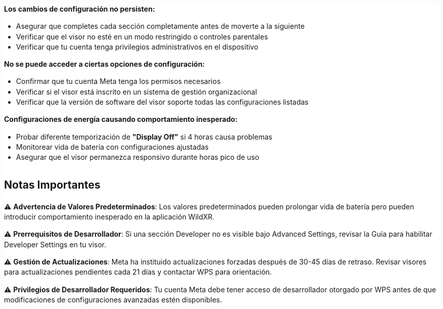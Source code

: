 **Los cambios de configuración no persisten:**
- Asegurar que completes cada sección completamente antes de moverte a la siguiente
- Verificar que el visor no esté en un modo restringido o controles parentales
- Verificar que tu cuenta tenga privilegios administrativos en el dispositivo

**No se puede acceder a ciertas opciones de configuración:**
- Confirmar que tu cuenta Meta tenga los permisos necesarios
- Verificar si el visor está inscrito en un sistema de gestión organizacional
- Verificar que la versión de software del visor soporte todas las configuraciones listadas

**Configuraciones de energía causando comportamiento inesperado:**
- Probar diferente temporización de **"Display Off"** si 4 horas causa problemas
- Monitorear vida de batería con configuraciones ajustadas
- Asegurar que el visor permanezca responsivo durante horas pico de uso

## Notas Importantes

⚠️ **Advertencia de Valores Predeterminados**: Los valores predeterminados pueden prolongar vida de batería pero pueden introducir comportamiento inesperado en la aplicación WildXR.

⚠️ **Prerrequisitos de Desarrollador**: Si una sección Developer no es visible bajo Advanced Settings, revisar la Guía para habilitar Developer Settings en tu visor.

⚠️ **Gestión de Actualizaciones**: Meta ha instituido actualizaciones forzadas después de 30-45 días de retraso. Revisar visores para actualizaciones pendientes cada 21 días y contactar WPS para orientación.

⚠️ **Privilegios de Desarrollador Requeridos**: Tu cuenta Meta debe tener acceso de desarrollador otorgado por WPS antes de que modificaciones de configuraciones avanzadas estén disponibles.